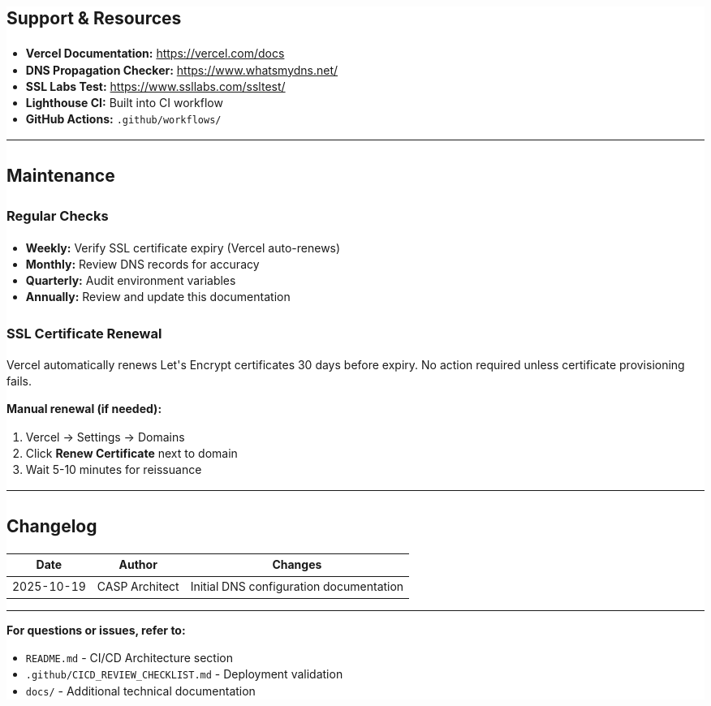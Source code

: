 
## Support & Resources

- **Vercel Documentation:** https://vercel.com/docs
- **DNS Propagation Checker:** https://www.whatsmydns.net/
- **SSL Labs Test:** https://www.ssllabs.com/ssltest/
- **Lighthouse CI:** Built into CI workflow
- **GitHub Actions:** `.github/workflows/`

---

## Maintenance

### Regular Checks

- **Weekly:** Verify SSL certificate expiry (Vercel auto-renews)
- **Monthly:** Review DNS records for accuracy
- **Quarterly:** Audit environment variables
- **Annually:** Review and update this documentation

### SSL Certificate Renewal

Vercel automatically renews Let's Encrypt certificates 30 days before expiry. No action required unless certificate provisioning fails.

**Manual renewal (if needed):**

1. Vercel → Settings → Domains
2. Click **Renew Certificate** next to domain
3. Wait 5-10 minutes for reissuance

---

## Changelog

| Date       | Author         | Changes                                 |
| ---------- | -------------- | --------------------------------------- |
| 2025-10-19 | CASP Architect | Initial DNS configuration documentation |

---

**For questions or issues, refer to:**

- `README.md` - CI/CD Architecture section
- `.github/CICD_REVIEW_CHECKLIST.md` - Deployment validation
- `docs/` - Additional technical documentation
